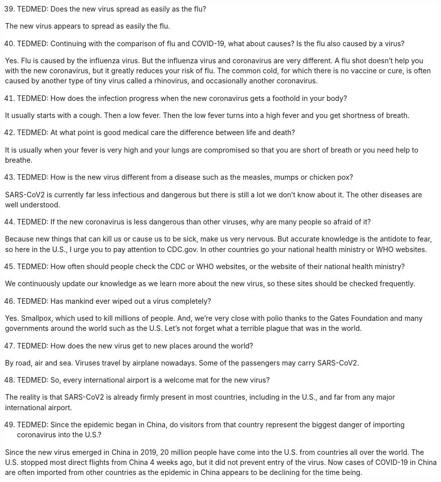 39. TEDMED: Does the new virus spread as easily as the flu?

The new virus appears to spread as easily the flu.

40. TEDMED: Continuing with the comparison of flu and COVID-19, what about causes?  Is the flu also caused by a virus?

Yes. Flu is caused by the influenza virus. But  the influenza virus and coronavirus are very different. A flu shot doesn’t help you with the new coronavirus, but it greatly reduces your risk of flu. The common cold, for which there  is no vaccine or cure, is often caused by another type of tiny virus called a rhinovirus, and occasionally another coronavirus.

41. TEDMED: How does the infection progress when the new coronavirus gets a foothold  in your body?

It usually starts with a cough. Then a low fever. Then the low fever turns into a high fever and you get shortness of breath.

42. TEDMED: At what point is good medical care the difference between life and death?

It is usually when your fever is very high and your lungs are compromised so that you are short of breath or you need help to breathe.

43. TEDMED: How is the new virus different from a disease such as the measles, mumps or chicken pox?

SARS-CoV2 is currently far less infectious and dangerous but there is still a lot we don’t know about it. The other diseases are well understood.

44. TEDMED: If the new coronavirus is less dangerous than other viruses, why are many people so afraid of it?

Because new things that can kill us or cause us to be sick, make us very nervous. But accurate knowledge is the antidote to fear, so here in the U.S., I urge you to pay attention to CDC.gov.  In other countries go your national health ministry or WHO websites.

45. TEDMED: How often should people check the CDC or WHO websites, or the website of their national health ministry?

We continuously update our knowledge as we learn more about the new virus, so these sites should be checked frequently.

46. TEDMED: Has mankind ever wiped out a virus completely?

Yes. Smallpox, which used to kill millions of people. And, we’re very close with polio thanks to the Gates Foundation and many governments around the world such as the U.S. Let’s not forget what a terrible plague that was in the world.

47. TEDMED: How does the new virus get to new places around the world?

By road, air and sea. Viruses travel by airplane nowadays. Some of the passengers may carry  SARS-CoV2.

48. TEDMED: So, every international airport is a welcome mat for the new virus?

The reality is that SARS-CoV2 is already firmly present in most countries, including in the U.S., and far from any major international airport.

49. TEDMED: Since the epidemic began in  China, do visitors from that country  represent the biggest danger of importing  coronavirus into the U.S.?

Since the new virus emerged in China in 2019, 20 million people have come into the U.S. from countries all over the world. The U.S. stopped most direct flights from China 4 weeks ago, but it did not prevent entry of the virus. Now cases of COVID-19 in China are often imported from other countries as the epidemic in China appears to be declining for the time being.
